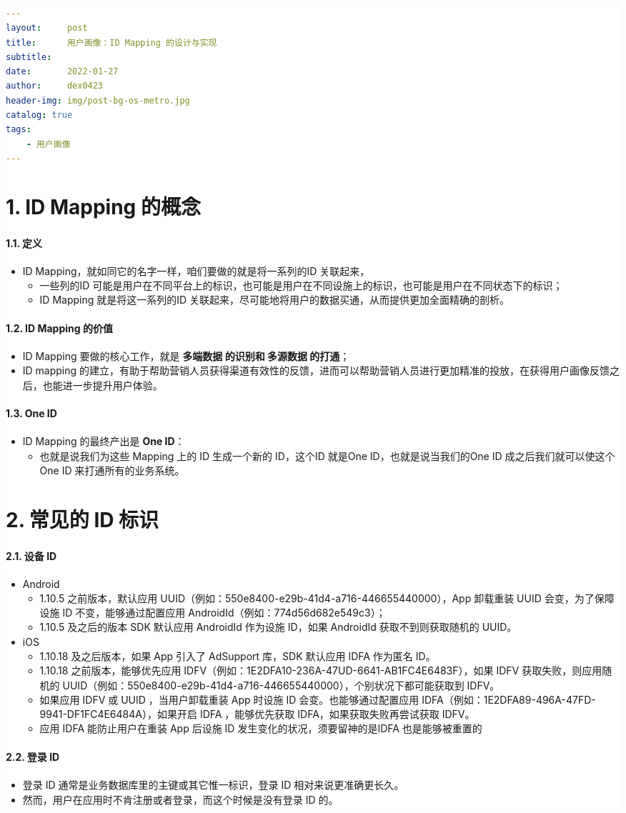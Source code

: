 ```yaml
---
layout:     post
title:      用户画像：ID Mapping 的设计与实现
subtitle:   
date:       2022-01-27
author:     dex0423
header-img: img/post-bg-os-metro.jpg
catalog: true
tags:
    - 用户画像
---
```



# 1. ID Mapping 的概念

#### 1.1. 定义

- ID Mapping，就如同它的名字一样，咱们要做的就是将一系列的ID 关联起来，
  - 一些列的ID 可能是用户在不同平台上的标识，也可能是用户在不同设施上的标识，也可能是用户在不同状态下的标识；
  - ID Mapping 就是将这一系列的ID 关联起来，尽可能地将用户的数据买通，从而提供更加全面精确的剖析。

#### 1.2. ID Mapping 的价值

- ID Mapping 要做的核心工作，就是 **多端数据 的识别和 多源数据 的打通**；
- ID mapping 的建立，有助于帮助营销人员获得渠道有效性的反馈，进而可以帮助营销人员进行更加精准的投放，在获得用户画像反馈之后，也能进一步提升用户体验。

#### 1.3. One ID

- ID Mapping 的最终产出是 **One ID**：
  - 也就是说我们为这些 Mapping 上的 ID ⽣成⼀个新的 ID，这个ID 就是One ID，也就是说当我们的One ID 成之后我们就可以使这个 One ID 来打通所有的业务系统。

# 2. 常见的 ID 标识

#### 2.1. 设备 ID

- Android	
  - 1.10.5 之前版本，默认应用 UUID（例如：550e8400-e29b-41d4-a716-446655440000），App 卸载重装 UUID 会变，为了保障设施 ID 不变，能够通过配置应用 AndroidId（例如：774d56d682e549c3）；
  - 1.10.5 及之后的版本 SDK 默认应用 AndroidId 作为设施 ID，如果 AndroidId 获取不到则获取随机的 UUID。
- iOS
  - 1.10.18 及之后版本，如果 App 引入了 AdSupport 库，SDK 默认应用 IDFA 作为匿名 ID。
  - 1.10.18 之前版本，能够优先应用 IDFV（例如：1E2DFA10-236A-47UD-6641-AB1FC4E6483F），如果 IDFV 获取失败，则应用随机的 UUID（例如：550e8400-e29b-41d4-a716-446655440000），个别状况下都可能获取到 IDFV。
  - 如果应用 IDFV 或 UUID ，当用户卸载重装 App 时设施 ID 会变。也能够通过配置应用 IDFA（例如：1E2DFA89-496A-47FD-9941-DF1FC4E6484A），如果开启 IDFA ，能够优先获取 IDFA，如果获取失败再尝试获取 IDFV。
  - 应用 IDFA 能防止用户在重装 App 后设施 ID 发生变化的状况，须要留神的是IDFA 也是能够被重置的

#### 2.2. 登录 ID

- 登录 ID 通常是业务数据库里的主键或其它惟一标识，登录 ID 相对来说更准确更长久。
- 然而，用户在应用时不肯注册或者登录，而这个时候是没有登录 ID 的。

